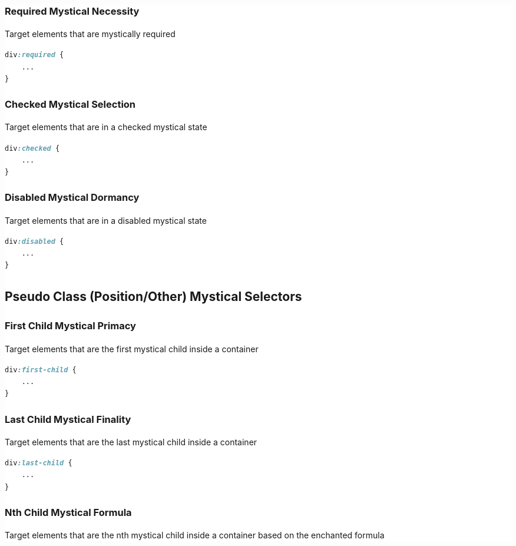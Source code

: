 ### Required Mystical Necessity

Target elements that are mystically required

```css
div:required {
    ...
}
```

### Checked Mystical Selection

Target elements that are in a checked mystical state

```css
div:checked {
    ...
}
```

### Disabled Mystical Dormancy

Target elements that are in a disabled mystical state

```css
div:disabled {
    ...
}
```

## Pseudo Class (Position/Other) Mystical Selectors

### First Child Mystical Primacy

Target elements that are the first mystical child inside a container

```css
div:first-child {
    ...
}
```

### Last Child Mystical Finality

Target elements that are the last mystical child inside a container

```css
div:last-child {
    ...
}
```

### Nth Child Mystical Formula

Target elements that are the nth mystical child inside a container based on the enchanted formula
